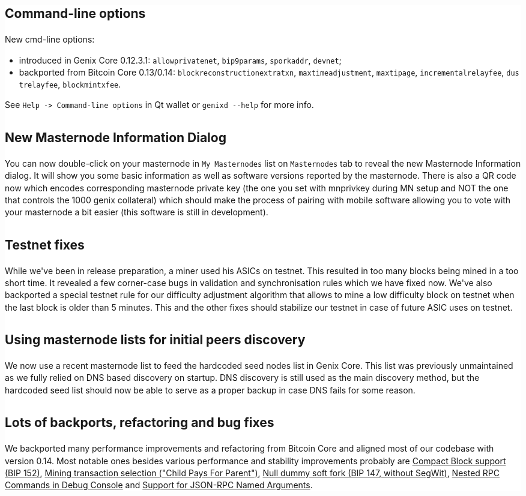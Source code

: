 Command-line options
--------------------

New cmd-line options:
- introduced in Genix Core 0.12.3.1: `allowprivatenet`, `bip9params`, `sporkaddr`, `devnet`;
- backported from Bitcoin Core 0.13/0.14: `blockreconstructionextratxn`, `maxtimeadjustment`, `maxtipage`,
`incrementalrelayfee`, `dustrelayfee`, `blockmintxfee`.

See `Help -> Command-line options` in Qt wallet or `genixd --help` for more info.

New Masternode Information Dialog
---------------------------------

You can now double-click on your masternode in `My Masternodes` list on `Masternodes` tab to reveal the new
Masternode Information dialog. It will show you some basic information as well as software versions reported by the
masternode. There is also a QR code now which encodes corresponding masternode private key (the one you set with
mnprivkey during MN setup and NOT the one that controls the 1000 genix collateral) which should make the process of pairing with
mobile software allowing you to vote with your masternode a bit easier (this software is still in development).

Testnet fixes
-------------

While we've been in release preparation, a miner used his ASICs on testnet. This resulted in too many blocks being mined
in a too short time. It revealed a few corner-case bugs in validation and synchronisation rules which we have fixed now.
We've also backported a special testnet rule for our difficulty adjustment algorithm that allows to mine a low difficulty
block on testnet when the last block is older than 5 minutes. This and the other fixes should stabilize our testnet in
case of future ASIC uses on testnet.

Using masternode lists for initial peers discovery
--------------------------------------------------

We now use a recent masternode list to feed the hardcoded seed nodes list in Genix Core. This list was previously
unmaintained as we fully relied on DNS based discovery on startup. DNS discovery is still used as the main discovery
method, but the hardcoded seed list should now be able to serve as a proper backup in case DNS fails for some reason.

Lots of backports, refactoring and bug fixes
--------------------------------------------

We backported many performance improvements and refactoring from Bitcoin Core and aligned most of our codebase with version 0.14.
Most notable ones besides various performance and stability improvements probably are
[Compact Block support (BIP 152)](https://github.com/bitcoin/bitcoin/blob/master/doc/release-notes/release-notes-0.13.0.md#compact-block-support-bip-152),
[Mining transaction selection ("Child Pays For Parent")](https://github.com/bitcoin/bitcoin/blob/master/doc/release-notes/release-notes-0.13.0.md#mining-transaction-selection-child-pays-for-parent),
[Null dummy soft fork (BIP 147, without SegWit)](https://github.com/bitcoin/bitcoin/blob/master/doc/release-notes/release-notes-0.13.1.md#null-dummy-soft-fork),
[Nested RPC Commands in Debug Console](https://github.com/bitcoin/bitcoin/blob/master/doc/release-notes/release-notes-0.14.0.md#nested-rpc-commands-in-debug-console) and
[Support for JSON-RPC Named Arguments](https://github.com/bitcoin/bitcoin/blob/master/doc/release-notes/release-notes-0.14.0.md#support-for-json-rpc-named-arguments).
